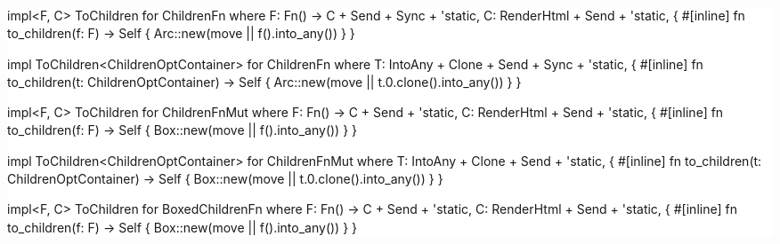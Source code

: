 impl<F, C> ToChildren<F> for ChildrenFn
where
    F: Fn() -> C + Send + Sync + 'static,
    C: RenderHtml + Send + 'static,
{
    #[inline]
    fn to_children(f: F) -> Self {
        Arc::new(move || f().into_any())
    }
}

impl<T> ToChildren<ChildrenOptContainer<T>> for ChildrenFn
where
    T: IntoAny + Clone + Send + Sync + 'static,
{
    #[inline]
    fn to_children(t: ChildrenOptContainer<T>) -> Self {
        Arc::new(move || t.0.clone().into_any())
    }
}

impl<F, C> ToChildren<F> for ChildrenFnMut
where
    F: Fn() -> C + Send + 'static,
    C: RenderHtml + Send + 'static,
{
    #[inline]
    fn to_children(f: F) -> Self {
        Box::new(move || f().into_any())
    }
}

impl<T> ToChildren<ChildrenOptContainer<T>> for ChildrenFnMut
where
    T: IntoAny + Clone + Send + 'static,
{
    #[inline]
    fn to_children(t: ChildrenOptContainer<T>) -> Self {
        Box::new(move || t.0.clone().into_any())
    }
}

impl<F, C> ToChildren<F> for BoxedChildrenFn
where
    F: Fn() -> C + Send + 'static,
    C: RenderHtml + Send + 'static,
{
    #[inline]
    fn to_children(f: F) -> Self {
        Box::new(move || f().into_any())
    }
}
